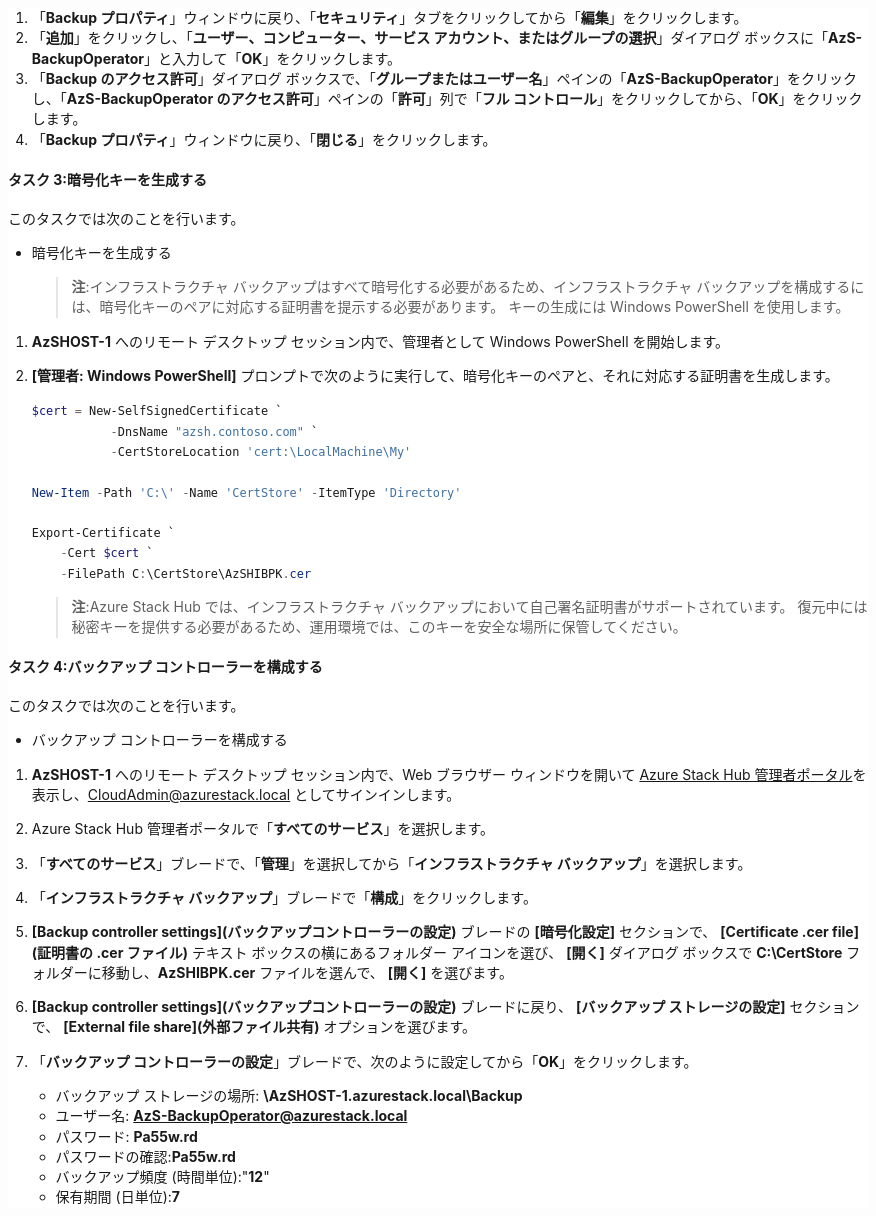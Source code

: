 1. 「**Backup プロパティ**」ウィンドウに戻り、「**セキュリティ**」タブをクリックしてから「**編集**」をクリックします。
1. 「**追加**」をクリックし、「**ユーザー、コンピューター、サービス アカウント、またはグループの選択**」ダイアログ ボックスに「**AzS-BackupOperator**」と入力して「**OK**」をクリックします。
1. 「**Backup のアクセス許可**」ダイアログ ボックスで、「**グループまたはユーザー名**」ペインの「**AzS-BackupOperator**」をクリックし、「**AzS-BackupOperator のアクセス許可**」ペインの「**許可**」列で「**フル コントロール**」をクリックしてから、「**OK**」をクリックします。 
1. 「**Backup プロパティ**」ウィンドウに戻り、「**閉じる**」をクリックします。

#### <a name="task-3-generate-an-encryption-key"></a>タスク 3:暗号化キーを生成する

このタスクでは次のことを行います。

- 暗号化キーを生成する 

    >**注**:インフラストラクチャ バックアップはすべて暗号化する必要があるため、インフラストラクチャ バックアップを構成するには、暗号化キーのペアに対応する証明書を提示する必要があります。 キーの生成には Windows PowerShell を使用します。 

1. **AzSHOST-1** へのリモート デスクトップ セッション内で、管理者として Windows PowerShell を開始します。
1. **[管理者: Windows PowerShell]** プロンプトで次のように実行して、暗号化キーのペアと、それに対応する証明書を生成します。
    
    ```powershell
    $cert = New-SelfSignedCertificate `
               -DnsName "azsh.contoso.com" `
               -CertStoreLocation 'cert:\LocalMachine\My'

    New-Item -Path 'C:\' -Name 'CertStore' -ItemType 'Directory'

    Export-Certificate `
        -Cert $cert `
        -FilePath C:\CertStore\AzSHIBPK.cer 
    ```

    >**注**:Azure Stack Hub では、インフラストラクチャ バックアップにおいて自己署名証明書がサポートされています。 復元中には秘密キーを提供する必要があるため、運用環境では、このキーを安全な場所に保管してください。


#### <a name="task-4-configure-backup-controller"></a>タスク 4:バックアップ コントローラーを構成する

このタスクでは次のことを行います。

- バックアップ コントローラーを構成する

1. **AzSHOST-1** へのリモート デスクトップ セッション内で、Web ブラウザー ウィンドウを開いて [Azure Stack Hub 管理者ポータル](https://adminportal.local.azurestack.external/)を表示し、CloudAdmin@azurestack.local としてサインインします。
1. Azure Stack Hub 管理者ポータルで「**すべてのサービス**」を選択します。
1. 「**すべてのサービス**」ブレードで、「**管理**」を選択してから「**インフラストラクチャ バックアップ**」を選択します。 
1. 「**インフラストラクチャ バックアップ**」ブレードで「**構成**」をクリックします。
1. **[Backup controller settings]\(バックアップコントローラーの設定\)** ブレードの **[暗号化設定]** セクションで、 **[Certificate .cer file]\(証明書の .cer ファイル\)** テキスト ボックスの横にあるフォルダー アイコンを選び、 **[開く]** ダイアログ ボックスで **C:\\CertStore** フォルダーに移動し、**AzSHIBPK.cer** ファイルを選んで、 **[開く]** を選びます。
1. **[Backup controller settings]\(バックアップコントローラーの設定\)** ブレードに戻り、 **[バックアップ ストレージの設定]** セクションで、 **[External file share]\(外部ファイル共有\)** オプションを選びます。
1. 「**バックアップ コントローラーの設定**」ブレードで、次のように設定してから「**OK**」をクリックします。

    - バックアップ ストレージの場所: **\\AzSHOST-1.azurestack.local\Backup**
    - ユーザー名: **AzS-BackupOperator@azurestack.local**
    - パスワード: **Pa55w.rd**
    - パスワードの確認:**Pa55w.rd**
    - バックアップ頻度 (時間単位):"**12**"
    - 保有期間 (日単位):**7**

